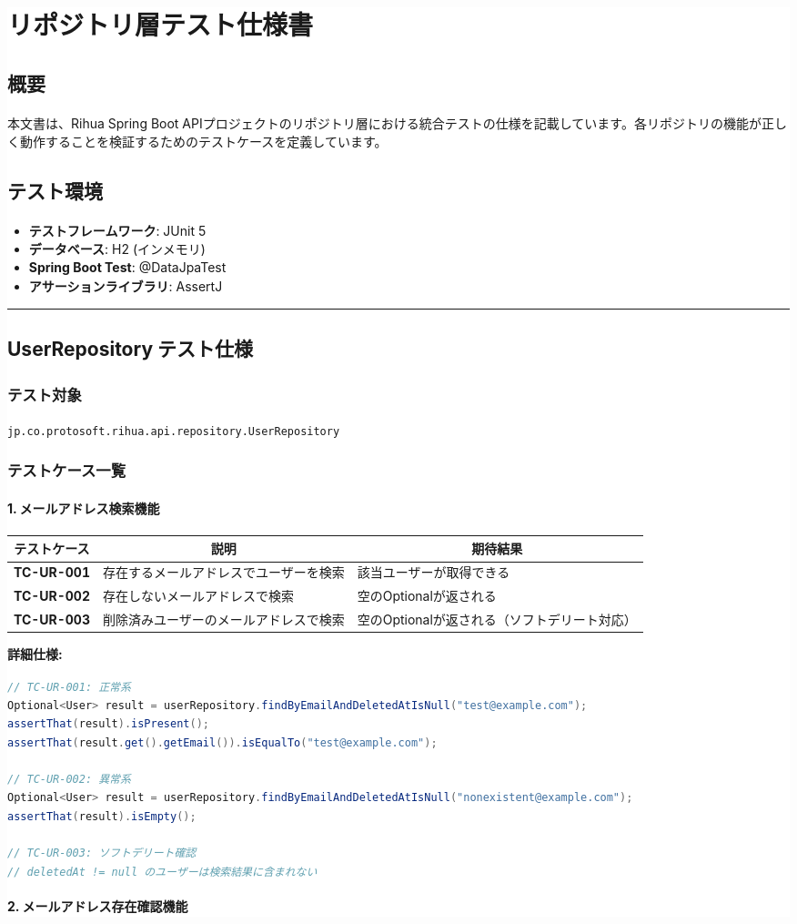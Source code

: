 # リポジトリ層テスト仕様書

## 概要

本文書は、Rihua Spring Boot APIプロジェクトのリポジトリ層における統合テストの仕様を記載しています。各リポジトリの機能が正しく動作することを検証するためのテストケースを定義しています。

## テスト環境

- **テストフレームワーク**: JUnit 5
- **データベース**: H2 (インメモリ)
- **Spring Boot Test**: @DataJpaTest
- **アサーションライブラリ**: AssertJ

---

## UserRepository テスト仕様

### テスト対象
`jp.co.protosoft.rihua.api.repository.UserRepository`

### テストケース一覧

#### 1. メールアドレス検索機能

| テストケース | 説明 | 期待結果 |
|-------------|------|----------|
| **TC-UR-001** | 存在するメールアドレスでユーザーを検索 | 該当ユーザーが取得できる |
| **TC-UR-002** | 存在しないメールアドレスで検索 | 空のOptionalが返される |
| **TC-UR-003** | 削除済みユーザーのメールアドレスで検索 | 空のOptionalが返される（ソフトデリート対応） |

**詳細仕様:**
```java
// TC-UR-001: 正常系
Optional<User> result = userRepository.findByEmailAndDeletedAtIsNull("test@example.com");
assertThat(result).isPresent();
assertThat(result.get().getEmail()).isEqualTo("test@example.com");

// TC-UR-002: 異常系
Optional<User> result = userRepository.findByEmailAndDeletedAtIsNull("nonexistent@example.com");
assertThat(result).isEmpty();

// TC-UR-003: ソフトデリート確認
// deletedAt != null のユーザーは検索結果に含まれない
```

#### 2. メールアドレス存在確認機能
